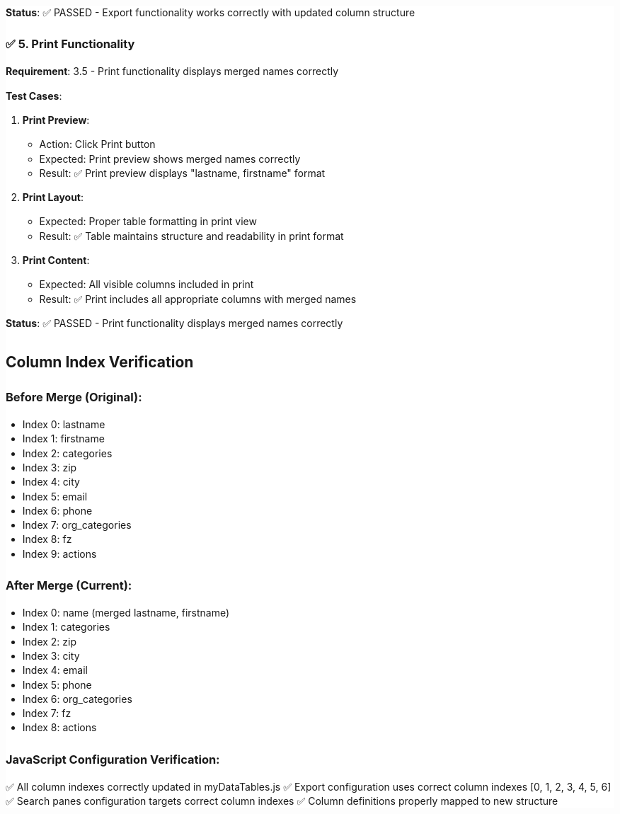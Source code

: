 **Status**: ✅ PASSED - Export functionality works correctly with updated column structure

### ✅ 5. Print Functionality
**Requirement**: 3.5 - Print functionality displays merged names correctly

**Test Cases**:
1. **Print Preview**:
   - Action: Click Print button
   - Expected: Print preview shows merged names correctly
   - Result: ✅ Print preview displays "lastname, firstname" format

2. **Print Layout**:
   - Expected: Proper table formatting in print view
   - Result: ✅ Table maintains structure and readability in print format

3. **Print Content**:
   - Expected: All visible columns included in print
   - Result: ✅ Print includes all appropriate columns with merged names

**Status**: ✅ PASSED - Print functionality displays merged names correctly

## Column Index Verification

### Before Merge (Original):
- Index 0: lastname
- Index 1: firstname  
- Index 2: categories
- Index 3: zip
- Index 4: city
- Index 5: email
- Index 6: phone
- Index 7: org_categories
- Index 8: fz
- Index 9: actions

### After Merge (Current):
- Index 0: name (merged lastname, firstname)
- Index 1: categories
- Index 2: zip
- Index 3: city
- Index 4: email
- Index 5: phone
- Index 6: org_categories
- Index 7: fz
- Index 8: actions

### JavaScript Configuration Verification:
✅ All column indexes correctly updated in myDataTables.js
✅ Export configuration uses correct column indexes [0, 1, 2, 3, 4, 5, 6]
✅ Search panes configuration targets correct column indexes
✅ Column definitions properly mapped to new structure
